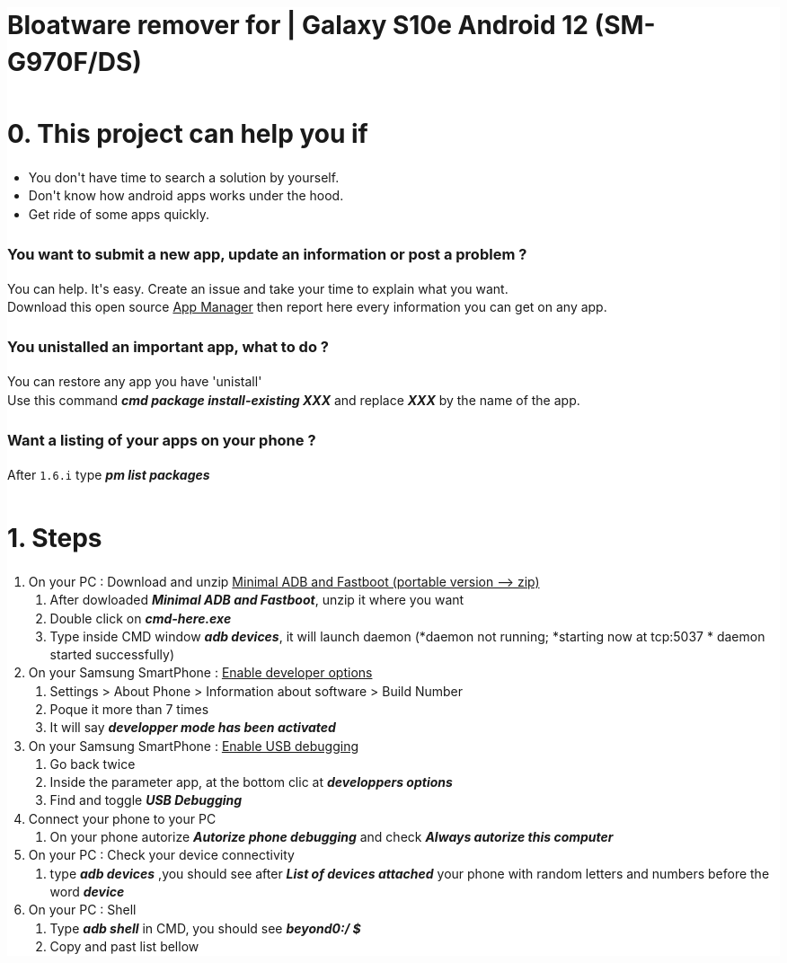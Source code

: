 # Bloatware remover for | Galaxy S10e Android 12 (SM-G970F/DS)

# 0. This project can help you if

  - You don't have time to search a solution by yourself.
  - Don't know how android apps works under the hood.
  - Get ride of some apps quickly.

### You want to submit a new app, update an information or post a problem ?

You can help. It's easy. Create an issue and take your time to explain what you want.  
Download this open source [App Manager](https://muntashirakon.github.io/AppManager/) then report here every information you can get on any app.  

### You unistalled an important app, what to do ?
You can restore any app you have 'unistall'  
Use this command ***cmd package install-existing XXX*** and replace ***XXX*** by the name of the app.  

### Want a listing of your apps on your phone ?
After `1.6.i` type ***pm list packages***  

# 1. Steps

1. On your PC : Download and unzip [Minimal ADB and Fastboot (portable version --> zip)](https://forum.xda-developers.com/showthread.php?t=2317790)
    1. After dowloaded ***Minimal ADB and Fastboot***, unzip it where you want
    2. Double click on ***cmd-here.exe***
    3. Type inside CMD window ***adb devices***, it will launch daemon (*daemon not running; *starting now at tcp:5037 * daemon started successfully)
2. On your Samsung SmartPhone : [Enable developer options](https://developer.android.com/studio/debug/dev-options#enable)
    1. Settings > About Phone > Information about software > Build Number
    2. Poque it more than 7 times
    3. It will say ***developper mode has been activated***
3. On your Samsung SmartPhone : [Enable USB debugging](https://developer.android.com/studio/debug/dev-options#enable)
    1. Go back twice
    2. Inside the parameter app, at the bottom clic at ***developpers options***
    3. Find and toggle ***USB Debugging***
4. Connect your phone to your PC
    1. On your phone autorize ***Autorize phone debugging*** and check ***Always autorize this computer***
5. On your PC : Check your device connectivity
    1. type ***adb devices*** ,you should see after ***List of devices attached*** your phone with random letters and numbers before the word ***device***
6. On your PC : Shell
    1. Type ***adb shell*** in CMD, you should see ***beyond0:/ $***
    2. Copy and past list bellow

